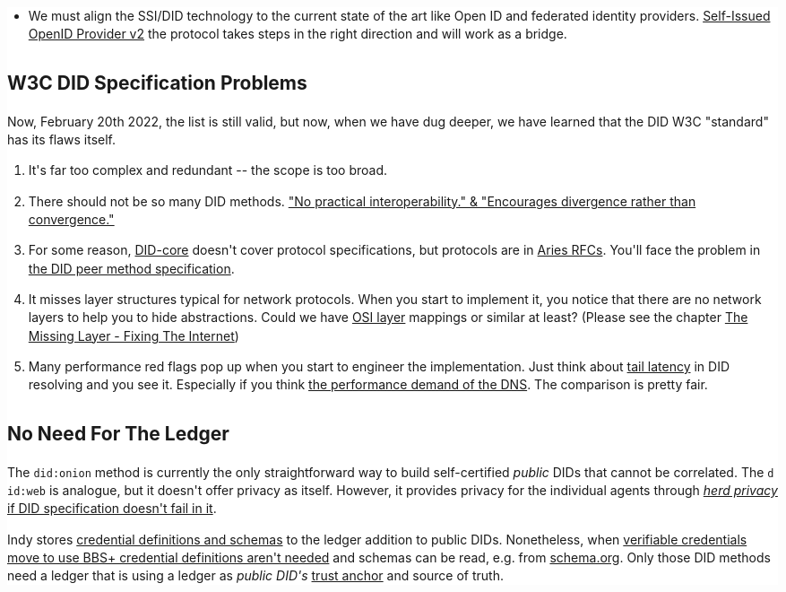    - We must align the SSI/DID technology to the current state of the art like
     Open ID and federated identity providers. [Self-Issued OpenID Provider
     v2](https://openid.net/specs/openid-connect-self-issued-v2-1_0.html)
     the protocol takes steps in the right direction and will work as a bridge.

## W3C DID Specification Problems

Now, February 20th 2022, the list is still valid, but now, when we have dug
deeper, we have learned that the DID W3C "standard" has its flaws itself.

1. It's far too complex and redundant -- the scope is too broad.

2. There should not be so many DID methods. ["No practical interoperability." &
   "Encourages divergence rather than
   convergence."](https://lists.w3.org/Archives/Public/public-new-work/2021Sep/0000.html) 

3. For some reason, [DID-core](https://www.w3.org/TR/did-core/) doesn't
   cover protocol specifications, but protocols are in [Aries
   RFCs](https://github.com/hyperledger/aries-rfcs/blob/main/index.md). You'll
   face the problem in [the DID peer method
   specification](https://identity.foundation/peer-did-method-spec/).

4. It misses layer structures typical for network protocols. When you start to
   implement it, you notice that there are no network layers to help you to hide
   abstractions. Could we have [OSI
   layer](https://www.networkworld.com/article/3239677/the-osi-model-explained-and-how-to-easily-remember-its-7-layers.html)
   mappings or similar at least? (Please see the chapter [The Missing Layer - Fixing The
   Internet](#the-missing-layer---fixing-the-internet))

5. Many performance red flags pop up when you start to engineer the
   implementation. Just think about [tail
   latency](https://brooker.co.za/blog/2021/04/19/latency.html) in DID resolving
   and you see it. Especially if you think [the performance demand of the
   DNS](https://lig-membres.imag.fr/loiseapa/pdfs/2015/Hours-etal_ImpactDNSCausal_ITC2015.pdf).
   The comparison is pretty fair.

## No Need For The Ledger

The `did:onion` method is currently the only straightforward way to build
self-certified *public* DIDs that cannot be correlated. The `did:web` is
analogue, but it doesn't offer privacy as itself. However, it provides privacy
for the individual agents through [*herd privacy* if DID specification doesn't
fail in it](https://github.com/w3c/did-core/issues/539).

Indy stores [credential definitions and
schemas](https://docs.cheqd.io/node/architecture/adr-list/adr-008-identity-resources)
to the ledger addition to public DIDs. Nonetheless, when [verifiable credentials
move to use BBS+ credential definitions aren't
needed](https://www.evernym.com/blog/bbs-verifiable-credentials/) and schemas
can be read, e.g. from [schema.org](schema.org). Only those DID methods need
a ledger that is using a ledger as *public DID's* [trust
anchor](https://findy-network.github.io/blog/2021/11/09/anchoring-chains-of-trust/)
and source of truth.
